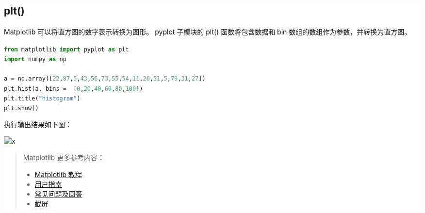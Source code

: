 ## plt()

Matplotlib 可以将直方图的数字表示转换为图形。 pyplot 子模块的 plt() 函数将包含数据和 bin 数组的数组作为参数，并转换为直方图。

```py
from matplotlib import pyplot as plt
import numpy as np  

a = np.array([22,87,5,43,56,73,55,54,11,20,51,5,79,31,27])
plt.hist(a, bins =  [0,20,40,60,80,100])
plt.title("histogram")
plt.show()
```

执行输出结果如下图：

![x](https://www.runoob.com/wp-content/uploads/2018/10/histogram_plot.jpg)

> Matplotlib 更多参考内容：
>
> * [Matplotlib 教程](https://www.runoob.com/w3cnote/matplotlib-tutorial.html)
> * [用户指南](http://matplotlib.sourceforge.net/users/index.html)
> * [常见问题及回答](http://matplotlib.sourceforge.net/faq/index.html)
> * [截屏](http://matplotlib.sourceforge.net/users/screenshots.html)
